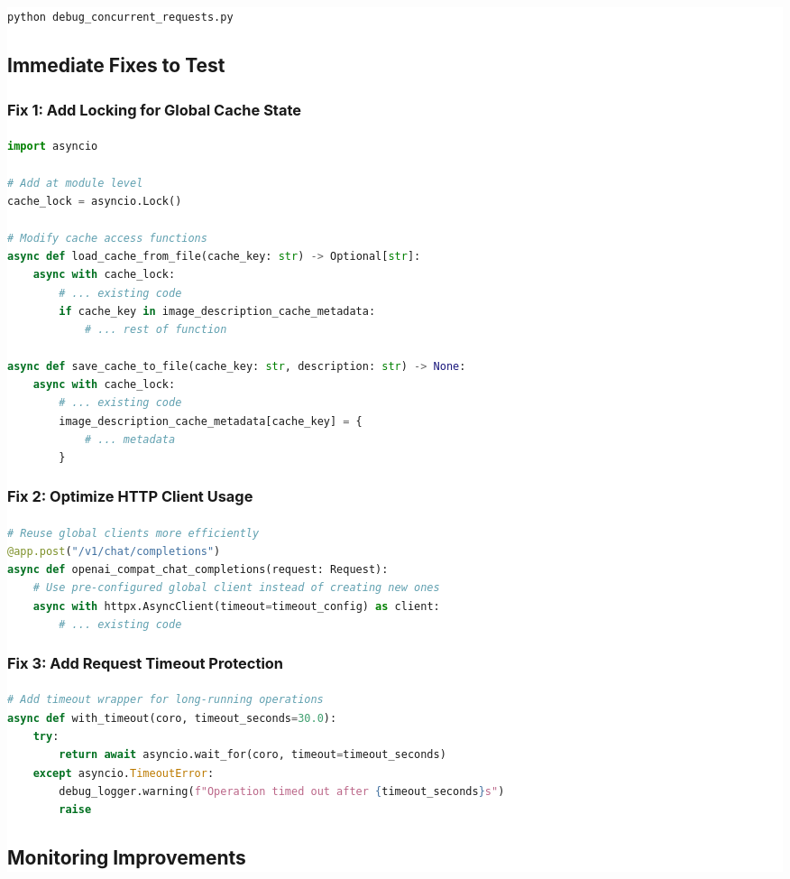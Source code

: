 ```bash
python debug_concurrent_requests.py
```

## Immediate Fixes to Test

### Fix 1: Add Locking for Global Cache State
```python
import asyncio

# Add at module level
cache_lock = asyncio.Lock()

# Modify cache access functions
async def load_cache_from_file(cache_key: str) -> Optional[str]:
    async with cache_lock:
        # ... existing code
        if cache_key in image_description_cache_metadata:
            # ... rest of function

async def save_cache_to_file(cache_key: str, description: str) -> None:
    async with cache_lock:
        # ... existing code
        image_description_cache_metadata[cache_key] = {
            # ... metadata
        }
```

### Fix 2: Optimize HTTP Client Usage
```python
# Reuse global clients more efficiently
@app.post("/v1/chat/completions")
async def openai_compat_chat_completions(request: Request):
    # Use pre-configured global client instead of creating new ones
    async with httpx.AsyncClient(timeout=timeout_config) as client:
        # ... existing code
```

### Fix 3: Add Request Timeout Protection
```python
# Add timeout wrapper for long-running operations
async def with_timeout(coro, timeout_seconds=30.0):
    try:
        return await asyncio.wait_for(coro, timeout=timeout_seconds)
    except asyncio.TimeoutError:
        debug_logger.warning(f"Operation timed out after {timeout_seconds}s")
        raise
```

## Monitoring Improvements

